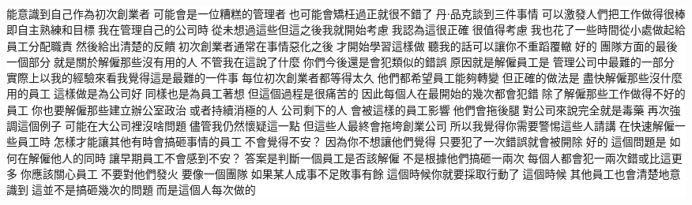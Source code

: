 能意識到自己作為初次創業者
可能會是一位糟糕的管理者
也可能會矯枉過正就很不錯了
丹·品克談到三件事情
可以激發人們把工作做得很棒
即自主熟練和目標
我在管理自己的公司時
從未想過這些但這之後我就開始考慮
我認為這很正確
很值得考慮
我也花了一些時間從小處做起給員工分配職責
然後給出清楚的反饋
初次創業者通常在事情惡化之後
才開始學習這樣做
聽我的話可以讓你不重蹈覆轍
好的
團隊方面的最後一個部分
就是關於解僱那些沒有用的人
不管我在這說了什麼
你們今後還是會犯類似的錯誤
原因就是解僱員工是
管理公司中最難的一部分
實際上以我的經驗來看我覺得這是最難的一件事
每位初次創業者都等得太久
他們都希望員工能夠轉變
但正確的做法是
盡快解僱那些沒什麼用的員工
這樣做是為公司好
同樣也是為員工著想
但這個過程是很痛苦的
因此每個人在最開始的幾次都會犯錯
除了解僱那些工作做得不好的員工
你也要解僱那些建立辦公室政治
或者持續消極的人
公司剩下的人
會被這樣的員工影響
他們會拖後腿
對公司來說完全就是毒藥
再次強調這個例子
可能在大公司裡沒啥問題
儘管我仍然懷疑這一點
但這些人最終會拖垮創業公司
所以我覺得你需要警惕這些人請講
在快速解僱一些員工時
怎樣才能讓其他有時會搞砸事情的員工
不會覺得不安？
因為你不想讓他們覺得
只要犯了一次錯誤就會被開除
好的
這個問題是
如何在解僱他人的同時
讓早期員工不會感到不安？
答案是判斷一個員工是否該解僱
不是根據他們搞砸一兩次
每個人都會犯一兩次錯或比這更多
你應該關心員工
不要對他們發火
要像一個團隊
如果某人成事不足敗事有餘
這個時候你就要採取行動了
這個時候
其他員工也會清楚地意識到
這並不是搞砸幾次的問題
而是這個人每次做的